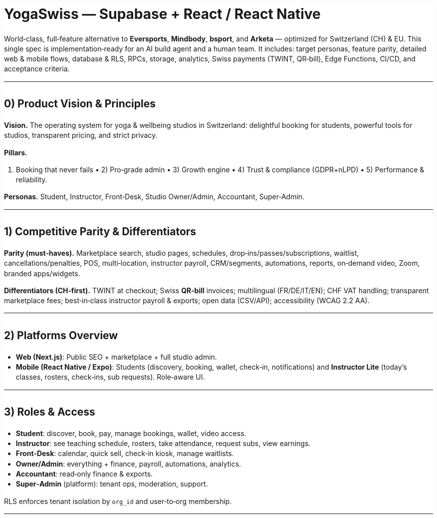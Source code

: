 # YogaSwiss — Supabase + React / React Native

World‑class, full‑feature alternative to **Eversports**, **Mindbody**, **bsport**, and **Arketa** — optimized for Switzerland (CH) & EU. This single spec is implementation‑ready for an AI build agent and a human team. It includes: target personas, feature parity, detailed web & mobile flows, database & RLS, RPCs, storage, analytics, Swiss payments (TWINT, QR‑bill), Edge Functions, CI/CD, and acceptance criteria.

---

## 0) Product Vision & Principles
**Vision.** The operating system for yoga & wellbeing studios in Switzerland: delightful booking for students, powerful tools for studios, transparent pricing, and strict privacy.

**Pillars.**
1) Booking that never fails • 2) Pro‑grade admin • 3) Growth engine • 4) Trust & compliance (GDPR+nLPD) • 5) Performance & reliability.

**Personas.** Student, Instructor, Front‑Desk, Studio Owner/Admin, Accountant, Super‑Admin.

---

## 1) Competitive Parity & Differentiators
**Parity (must‑haves).** Marketplace search, studio pages, schedules, drop‑ins/passes/subscriptions, waitlist, cancellations/penalties, POS, multi‑location, instructor payroll, CRM/segments, automations, reports, on‑demand video, Zoom, branded apps/widgets.

**Differentiators (CH‑first).** TWINT at checkout; Swiss **QR‑bill** invoices; multilingual (FR/DE/IT/EN); CHF VAT handling; transparent marketplace fees; best‑in‑class instructor payroll & exports; open data (CSV/API); accessibility (WCAG 2.2 AA).

---

## 2) Platforms Overview
- **Web (Next.js)**: Public SEO + marketplace + full studio admin.
- **Mobile (React Native / Expo)**: Students (discovery, booking, wallet, check‑in, notifications) and **Instructor Lite** (today’s classes, rosters, check‑ins, sub requests). Role‑aware UI.

---

## 3) Roles & Access
- **Student**: discover, book, pay, manage bookings, wallet, video access.
- **Instructor**: see teaching schedule, rosters, take attendance, request subs, view earnings.
- **Front‑Desk**: calendar, quick sell, check‑in kiosk, manage waitlists.
- **Owner/Admin**: everything + finance, payroll, automations, analytics.
- **Accountant**: read‑only finance & exports.
- **Super‑Admin** (platform): tenant ops, moderation, support.

RLS enforces tenant isolation by `org_id` and user‑to‑org membership.

---
